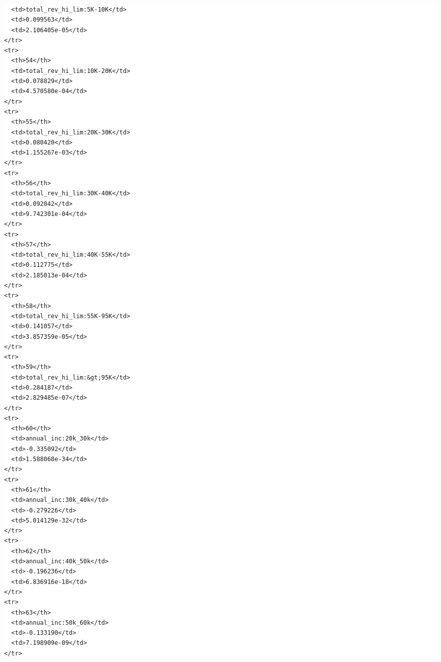       <td>total_rev_hi_lim:5K-10K</td>
      <td>0.099563</td>
      <td>2.106405e-05</td>
    </tr>
    <tr>
      <th>54</th>
      <td>total_rev_hi_lim:10K-20K</td>
      <td>0.078829</td>
      <td>4.570580e-04</td>
    </tr>
    <tr>
      <th>55</th>
      <td>total_rev_hi_lim:20K-30K</td>
      <td>0.080420</td>
      <td>1.155267e-03</td>
    </tr>
    <tr>
      <th>56</th>
      <td>total_rev_hi_lim:30K-40K</td>
      <td>0.092042</td>
      <td>9.742301e-04</td>
    </tr>
    <tr>
      <th>57</th>
      <td>total_rev_hi_lim:40K-55K</td>
      <td>0.112775</td>
      <td>2.185013e-04</td>
    </tr>
    <tr>
      <th>58</th>
      <td>total_rev_hi_lim:55K-95K</td>
      <td>0.141057</td>
      <td>3.857359e-05</td>
    </tr>
    <tr>
      <th>59</th>
      <td>total_rev_hi_lim:&gt;95K</td>
      <td>0.284187</td>
      <td>2.829485e-07</td>
    </tr>
    <tr>
      <th>60</th>
      <td>annual_inc:20k_30k</td>
      <td>-0.335092</td>
      <td>1.588068e-34</td>
    </tr>
    <tr>
      <th>61</th>
      <td>annual_inc:30k_40k</td>
      <td>-0.279226</td>
      <td>5.014129e-32</td>
    </tr>
    <tr>
      <th>62</th>
      <td>annual_inc:40k_50k</td>
      <td>-0.196236</td>
      <td>6.836916e-18</td>
    </tr>
    <tr>
      <th>63</th>
      <td>annual_inc:50k_60k</td>
      <td>-0.133190</td>
      <td>7.198909e-09</td>
    </tr>
